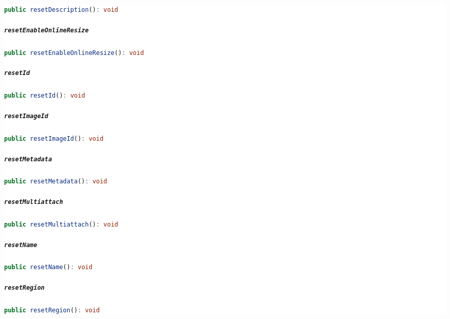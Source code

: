 ```typescript
public resetDescription(): void
```

##### `resetEnableOnlineResize` <a name="resetEnableOnlineResize" id="@ithings/cdktf-provider-openstack.blockstorageVolumeV3.BlockstorageVolumeV3.resetEnableOnlineResize"></a>

```typescript
public resetEnableOnlineResize(): void
```

##### `resetId` <a name="resetId" id="@ithings/cdktf-provider-openstack.blockstorageVolumeV3.BlockstorageVolumeV3.resetId"></a>

```typescript
public resetId(): void
```

##### `resetImageId` <a name="resetImageId" id="@ithings/cdktf-provider-openstack.blockstorageVolumeV3.BlockstorageVolumeV3.resetImageId"></a>

```typescript
public resetImageId(): void
```

##### `resetMetadata` <a name="resetMetadata" id="@ithings/cdktf-provider-openstack.blockstorageVolumeV3.BlockstorageVolumeV3.resetMetadata"></a>

```typescript
public resetMetadata(): void
```

##### `resetMultiattach` <a name="resetMultiattach" id="@ithings/cdktf-provider-openstack.blockstorageVolumeV3.BlockstorageVolumeV3.resetMultiattach"></a>

```typescript
public resetMultiattach(): void
```

##### `resetName` <a name="resetName" id="@ithings/cdktf-provider-openstack.blockstorageVolumeV3.BlockstorageVolumeV3.resetName"></a>

```typescript
public resetName(): void
```

##### `resetRegion` <a name="resetRegion" id="@ithings/cdktf-provider-openstack.blockstorageVolumeV3.BlockstorageVolumeV3.resetRegion"></a>

```typescript
public resetRegion(): void
```
